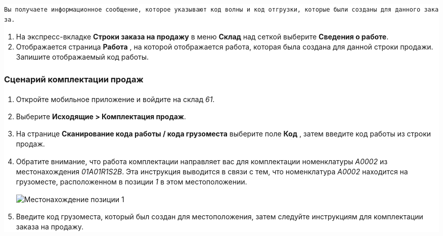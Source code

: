     Вы получаете информационное сообщение, которое указывают код волны и код отгрузки, которые были созданы для данного заказа.

1. На экспресс-вкладке **Строки заказа на продажу** в меню **Склад** над сеткой выберите **Сведения о работе**.
1. Отображается страница **Работа** , на которой отображается работа, которая была создана для данной строки продажи. Запишите отображаемый код работы.

### <a name="sales-picking-scenario"></a>Сценарий комплектации продаж

1. Откройте мобильное приложение и войдите на склад *61*.
1. Выберите **Исходящие \> Комплектация продаж**.
1. На странице **Сканирование кода работы / кода грузоместа** выберите поле **Код** , затем введите код работы из строки продаж.
1. Обратите внимание, что работа комплектации направляет вас для комплектации номенклатуры *A0002* из местонахождения *01A01R1S2B*. Эта инструкция выводится в связи с тем, что номенклатура *A0002* находится на грузоместе, расположенном в позиции *1* в этом местоположении.

    ![Местонахождение позиции 1](media/LocationLicensePlatePositioning.png "Местонахождение позиции 1")

1. Введите код грузоместа, который был создан для местоположения, затем следуйте инструкциям для комплектации заказа на продажу.
